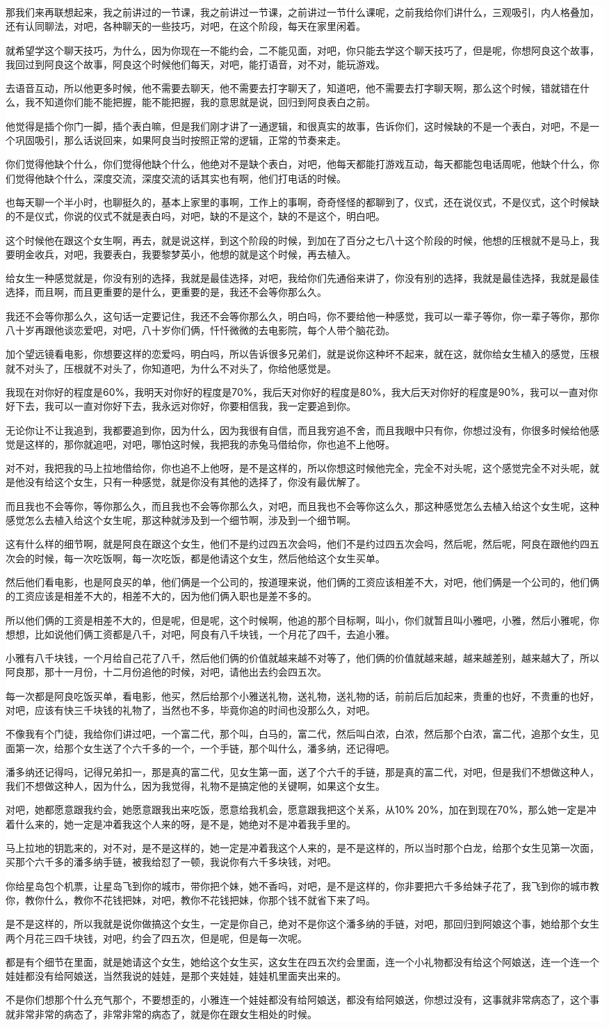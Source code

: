 那我们来再联想起来，我之前讲过的一节课，我之前讲过一节课，之前讲过一节什么课呢，之前我给你们讲什么，三观吸引，内人格叠加，还有认同聊法，对吧，各种聊天的一些技巧，对吧，在这个阶段，每天在家里闲着。

就希望学这个聊天技巧，为什么，因为你现在一不能约会，二不能见面，对吧，你只能去学这个聊天技巧了，但是呢，你想阿良这个故事，我回过到阿良这个故事，阿良这个时候他们每天，对吧，能打语音，对不对，能玩游戏。

去语音互动，所以他更多时候，他不需要去聊天，他不需要去打字聊天了，知道吧，他不需要去打字聊天啊，那么这个时候，错就错在什么，我不知道你们能不能把握，能不能把握，我的意思就是说，回归到阿良表白之前。

他觉得是插个你门一脚，插个表白嘛，但是我们刚才讲了一通逻辑，和很真实的故事，告诉你们，这时候缺的不是一个表白，对吧，不是一个巩固吸引，那么话说回来，如果阿良当时按照正常的逻辑，正常的节奏来走。

你们觉得他缺个什么，你们觉得他缺个什么，他绝对不是缺个表白，对吧，他每天都能打游戏互动，每天都能包电话周呢，他缺个什么，你们觉得他缺个什么，深度交流，深度交流的话其实也有啊，他们打电话的时候。

也每天聊一个半小时，也聊挺久的，基本上家里的事啊，工作上的事啊，奇奇怪怪的都聊到了，仪式，还在说仪式，不是仪式，这个时候缺的不是仪式，你说的仪式不就是表白吗，对吧，缺的不是这个，缺的不是这个，明白吧。

这个时候他在跟这个女生啊，再去，就是说这样，到这个阶段的时候，到加在了百分之七八十这个阶段的时候，他想的压根就不是马上，我要明金收兵，对吧，我要表白，我要黎梦英小，他想的就是这个时候，再去植入。

给女生一种感觉就是，你没有别的选择，我就是最佳选择，对吧，我给你们先通俗来讲了，你没有别的选择，我就是最佳选择，我就是最佳选择，而且啊，而且更重要的是什么，更重要的是，我还不会等你那么久。

我还不会等你那么久，这句话一定要记住，我还不会等你那么久，明白吗，你不要给他一种感觉，我可以一辈子等你，你一辈子等你，那你八十岁再跟他谈恋爱吧，对吧，八十岁你们俩，忏忏微微的去电影院，每个人带个脑花劲。

加个望远镜看电影，你想要这样的恋爱吗，明白吗，所以告诉很多兄弟们，就是说你这种坏不起来，就在这，就你给女生植入的感觉，压根就不对头了，压根就不对头了，你知道吧，为什么不对头了，你给他感觉是。

我现在对你好的程度是60%，我明天对你好的程度是70%，我后天对你好的程度是80%，我大后天对你好的程度是90%，我可以一直对你好下去，我可以一直对你好下去，我永远对你好，你要相信我，我一定要追到你。

无论你让不让我追到，我都要追到你，因为什么，因为我很有自信，而且我穷追不舍，而且我眼中只有你，你想过没有，你很多时候给他感觉是这样的，那你就追吧，对吧，哪怕这时候，我把我的赤兔马借给你，你也追不上他呀。

对不对，我把我的马上拉地借给你，你也追不上他呀，是不是这样的，所以你想这时候他完全，完全不对头呢，这个感觉完全不对头呢，就是他没有给这个女生，只有一种感觉，就是你没有其他的选择了，你没有最优解了。

而且我也不会等你，等你那么久，而且我也不会等你那么久，对吧，而且我也不会等你这么久，那这种感觉怎么去植入给这个女生呢，这种感觉怎么去植入给这个女生呢，那这种就涉及到一个细节啊，涉及到一个细节啊。

这有什么样的细节啊，就是阿良在跟这个女生，他们不是约过四五次会吗，他们不是约过四五次会吗，然后呢，然后呢，阿良在跟他约四五次会的时候，每一次吃饭啊，每一次吃饭，都是他请这个女生，然后他给这个女生买单。

然后他们看电影，也是阿良买的单，他们俩是一个公司的，按道理来说，他们俩的工资应该相差不大，对吧，他们俩是一个公司的，他们俩的工资应该是相差不大的，相差不大的，因为他们俩入职也是差不多的。

所以他们俩的工资是相差不大的，但是呢，但是呢，这个时候啊，他追的那个目标啊，叫小，你们就暂且叫小雅吧，小雅，然后小雅呢，你想想，比如说他们俩工资都是八千，对吧，阿良有八千块钱，一个月花了四千，去追小雅。

小雅有八千块钱，一个月给自己花了八千，然后他们俩的价值就越来越不对等了，他们俩的价值就越来越，越来越差别，越来越大了，所以阿良那，那十一月份，十二月份追他的时候，对吧，请他出去约会四五次。

每一次都是阿良吃饭买单，看电影，他买，然后给那个小雅送礼物，送礼物，送礼物的话，前前后后加起来，贵重的也好，不贵重的也好，对吧，应该有快三千块钱的礼物了，当然也不多，毕竟你追的时间也没那么久，对吧。

不像我有个门徒，我给你们讲过吧，一个富二代，那个叫，白马的，富二代，然后叫白浓，白浓，然后那个白浓，富二代，追那个女生，见面第一次，给那个女生送了个六千多的一个，一个手链，那个叫什么，潘多纳，还记得吧。

潘多纳还记得吗，记得兄弟扣一，那是真的富二代，见女生第一面，送了个六千的手链，那是真的富二代，对吧，但是我们不想做这种人，我们不想做这种人，因为什么，因为我觉得，礼物不是搞定他的关键啊，如果这个女生。

对吧，她都愿意跟我约会，她愿意跟我出来吃饭，愿意给我机会，愿意跟我把这个关系，从10% 20%，加在到现在70%，那么她一定是冲着什么来的，她一定是冲着我这个人来的呀，是不是，她绝对不是冲着我手里的。

马上拉地的钥匙来的，对不对，是不是这样的，她一定是冲着我这个人来的，是不是这样的，所以当时那个白龙，给那个女生见第一次面，买那个六千多的潘多纳手链，被我给怼了一顿，我说你有六千多块钱，对吧。

你给星岛包个机票，让星岛飞到你的城市，带你把个妹，她不香吗，对吧，是不是这样的，你非要把六千多给妹子花了，我飞到你的城市教你，教你什么，教你不花钱把妹，对吧，教你不花钱把妹，你那个钱不就省下来了吗。

是不是这样的，所以我就是说你做搞这个女生，一定是你自己，绝对不是你这个潘多纳的手链，对吧，那回归到阿娘这个事，她给那个女生两个月花三四千块钱，对吧，约会了四五次，但是呢，但是每一次呢。

都是有个细节在里面，就是她请这个女生，她给这个女生买，这女生在四五次约会里面，连一个小礼物都没有给这个阿娘送，连一个连一个娃娃都没有给阿娘送，当然我说的娃娃，是那个夹娃娃，娃娃机里面夹出来的。

不是你们想那个什么充气那个，不要想歪的，小雅连一个娃娃都没有给阿娘送，都没有给阿娘送，你想过没有，这事就非常病态了，这个事就非常非常的病态了，非常非常的病态了，就是你在跟女生相处的时候。
